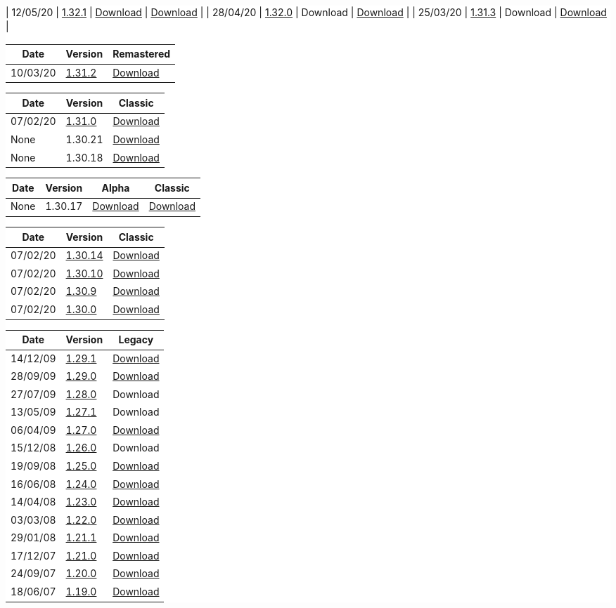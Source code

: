 | 12/05/20 | [1.32.1](https://www.dofus.com/fr/forum/1747-actualite/2331667-maj-dofus-retro-1-32-1) | [Download](https://github.com/dofera/dofedex/releases/download/1.32.1/dofus-1.32.1-classic.zip) | [Download](https://github.com/dofera/dofedex/releases/download/1.32.1/dofus-1.32.1-remastered.zip) |
| 28/04/20 | [1.32.0](https://www.dofus.com/fr/mmorpg/actualites/news/1155616-maj-1-32-demain-serveurs-retro) | Download | [Download](https://github.com/dofera/dofedex/releases/download/1.32.0/dofus-1.32.0-remastered.zip) |
| 25/03/20 | [1.31.3](https://www.dofus.com/fr/forum/1747-actualite/2323644-maj-dofus-retro-1-31-3) | Download | [Download](https://github.com/dofera/dofedex/releases/download/1.31.3/dofus-1.31.3-remastered.zip) |

| Date | Version | Remastered |
| - | - | - |
| 10/03/20 | [1.31.2](https://www.dofus.com/fr/forum/1751-dofus-retro/2321937-maj-dofus-retro-1-31-2-remastered) | [Download](https://github.com/dofera/dofedex/releases/download/1.31.2/dofus-1.31.2.zip) |

| Date | Version | Classic |
| - | - | - |
| 07/02/20 | [1.31.0](https://www.dofus.com/fr/forum/1751-dofus-retro/2319640-maj-dofus-retro-1-31) | [Download](https://github.com/dofera/dofedex/releases/download/1.31.0/dofus-1.31.0.zip) |
| None | 1.30.21 | [Download](https://github.com/dofera/dofedex/releases/download/1.30.21/dofus-1.30.21.zip) |
| None | 1.30.18 | [Download](https://github.com/dofera/dofedex/releases/download/1.30.18/dofus-1.30.18.zip) |

| Date | Version | Alpha | Classic |
| - | - | - | - |
| None | 1.30.17 | [Download](https://github.com/dofera/dofedex/releases/download/1.30.17/dofus-1.30.17-alpha.zip) | [Download](https://github.com/dofera/dofedex/releases/download/1.30.17/dofus-1.30.17-classic.zip) |

| Date | Version | Classic |
| - | - | - |
| 07/02/20 | [1.30.14](https://www.dofus.com/fr/forum/1751-dofus-retro/2319639-maj-dofus-retro-1-30-14) | [Download](https://github.com/dofera/dofedex/releases/download/1.30.14/dofus-1.30.14.zip) |
| 07/02/20 | [1.30.10](https://www.dofus.com/fr/forum/1751-dofus-retro/2319638-maj-dofus-retro-1-30-10) | [Download](https://github.com/dofera/dofedex/releases/download/1.30.10/dofus-1.30.10.zip) |
| 07/02/20 | [1.30.9](https://www.dofus.com/fr/forum/1751-dofus-retro/2319637-maj-dofus-retro-1-30-9) | [Download](https://github.com/dofera/dofedex/releases/download/1.30.9/dofus-1.30.9.zip) |
| 07/02/20 | [1.30.0](https://www.dofus.com/fr/forum/1751-dofus-retro/2319636-maj-dofus-retro-1-30) | [Download](https://github.com/dofera/dofedex/releases/download/1.30.0/dofus-1.30.0.zip) |

| Date | Version | Legacy |
| - | - | - |
| 14/12/09 | [1.29.1](https://www.dofus.com/fr/forum/1750-dofus/330165-modifications-apportees-version-1-29-1-15-12-09) | [Download](https://github.com/dofera/dofedex/releases/download/1.29.1/dofus-1.29.1.zip) |
| 28/09/09 | [1.29.0](https://www.dofus.com/fr/forum/1750-dofus/304987-version-1-29) | [Download](https://github.com/dofera/dofedex/releases/download/1.29.0/dofus-1.29.0.zip) |
| 27/07/09 | [1.28.0](https://www.dofus.com/fr/forum/1750-dofus/286170-version-1-28) | Download |
| 13/05/09 | [1.27.1](https://www.dofus.com/fr/forum/1750-dofus/260877-patch-1-27-1-retour-boucliers) | Download |
| 06/04/09 | [1.27.0](https://www.dofus.com/fr/forum/1750-dofus/242641-version-1-27) | [Download](https://github.com/dofera/dofedex/releases/download/1.27.0/dofus-1.27.0.zip) |
| 15/12/08 | [1.26.0](https://www.dofus.com/fr/forum/1750-dofus/202463-version-1-26) | Download |
| 19/09/08 | [1.25.0](https://www.dofus.com/fr/forum/1750-dofus/176947-version-1-25) | [Download](https://github.com/dofera/dofedex/releases/download/1.25.0/dofus-1.25.0.zip) |
| 16/06/08 | [1.24.0](https://www.dofus.com/fr/forum/1750-dofus/151193-version-1-24) | [Download](https://github.com/dofera/dofedex/releases/download/1.24.0/dofus-1.24.0.zip) |
| 14/04/08 | [1.23.0](https://www.dofus.com/fr/forum/1750-dofus/139210-nouvelle-version-1-23) | [Download](https://github.com/dofera/dofedex/releases/download/1.23.0/dofus-1.23.0.zip) |
| 03/03/08 | [1.22.0](https://www.dofus.com/fr/forum/1750-dofus/132932-version-1-22-bientot-disponible) | [Download](https://github.com/dofera/dofedex/releases/download/1.22.0/dofus-1.22.0.zip) |
| 29/01/08 | [1.21.1](https://www.dofus.com/fr/forum/1750-dofus/126337-version-1-21-1-disponible) | [Download](https://github.com/dofera/dofedex/releases/download/1.21.1/dofus-1.21.1.zip) |
| 17/12/07 | [1.21.0](https://www.dofus.com/fr/forum/1750-dofus/117027-version-1-21-disponible-18-12-07) | [Download](https://github.com/dofera/dofedex/releases/download/1.21.0/dofus-1.21.0.zip) |
| 24/09/07 | [1.20.0](https://www.dofus.com/fr/forum/1750-dofus/104993-nouvelle-extension-ile-otomai) | [Download](https://github.com/dofera/dofedex/releases/download/1.20.0/dofus-1.20.0.zip) |
| 18/06/07 | [1.19.0](https://www.dofus.com/fr/forum/1750-dofus/91090-mise-jour-1-19) | [Download](https://github.com/dofera/dofedex/releases/download/1.19.0/dofus-1.19.0.zip) |
